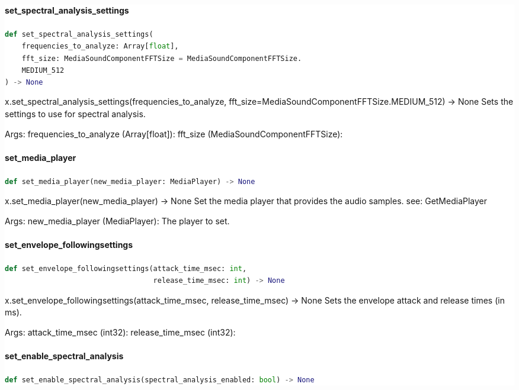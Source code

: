 <a id="unreal.MediaSoundComponent.set_spectral_analysis_settings"></a>

#### set_spectral_analysis_settings

```python
def set_spectral_analysis_settings(
    frequencies_to_analyze: Array[float],
    fft_size: MediaSoundComponentFFTSize = MediaSoundComponentFFTSize.
    MEDIUM_512
) -> None
```

x.set_spectral_analysis_settings(frequencies_to_analyze, fft_size=MediaSoundComponentFFTSize.MEDIUM_512) -> None
Sets the settings to use for spectral analysis.

Args:
    frequencies_to_analyze (Array[float]): 
    fft_size (MediaSoundComponentFFTSize):

<a id="unreal.MediaSoundComponent.set_media_player"></a>

#### set_media_player

```python
def set_media_player(new_media_player: MediaPlayer) -> None
```

x.set_media_player(new_media_player) -> None
Set the media player that provides the audio samples.
see: GetMediaPlayer

Args:
    new_media_player (MediaPlayer): The player to set.

<a id="unreal.MediaSoundComponent.set_envelope_followingsettings"></a>

#### set_envelope_followingsettings

```python
def set_envelope_followingsettings(attack_time_msec: int,
                                   release_time_msec: int) -> None
```

x.set_envelope_followingsettings(attack_time_msec, release_time_msec) -> None
Sets the envelope attack and release times (in ms).

Args:
    attack_time_msec (int32): 
    release_time_msec (int32):

<a id="unreal.MediaSoundComponent.set_enable_spectral_analysis"></a>

#### set_enable_spectral_analysis

```python
def set_enable_spectral_analysis(spectral_analysis_enabled: bool) -> None
```
